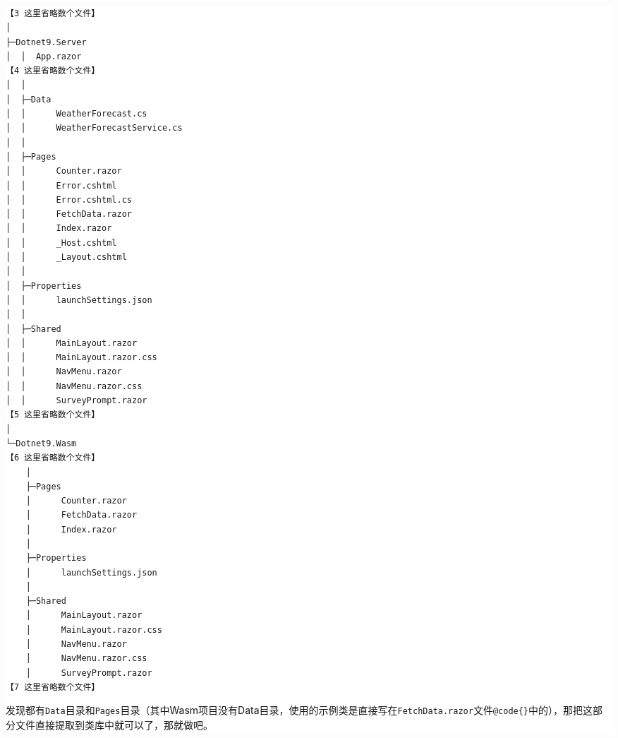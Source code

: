 ```shell
【3 这里省略数个文件】
│
├─Dotnet9.Server
│  │  App.razor
【4 这里省略数个文件】
│  │
│  ├─Data
│  │      WeatherForecast.cs
│  │      WeatherForecastService.cs
│  │
│  ├─Pages
│  │      Counter.razor
│  │      Error.cshtml
│  │      Error.cshtml.cs
│  │      FetchData.razor
│  │      Index.razor
│  │      _Host.cshtml
│  │      _Layout.cshtml
│  │
│  ├─Properties
│  │      launchSettings.json
│  │
│  ├─Shared
│  │      MainLayout.razor
│  │      MainLayout.razor.css
│  │      NavMenu.razor
│  │      NavMenu.razor.css
│  │      SurveyPrompt.razor
【5 这里省略数个文件】
│
└─Dotnet9.Wasm
【6 这里省略数个文件】
    │
    ├─Pages
    │      Counter.razor
    │      FetchData.razor
    │      Index.razor
    │
    ├─Properties
    │      launchSettings.json
    │
    ├─Shared
    │      MainLayout.razor
    │      MainLayout.razor.css
    │      NavMenu.razor
    │      NavMenu.razor.css
    │      SurveyPrompt.razor
【7 这里省略数个文件】
```

发现都有`Data`目录和`Pages`目录（其中Wasm项目没有Data目录，使用的示例类是直接写在`FetchData.razor`文件`@code{}`中的），那把这部分文件直接提取到类库中就可以了，那就做吧。
